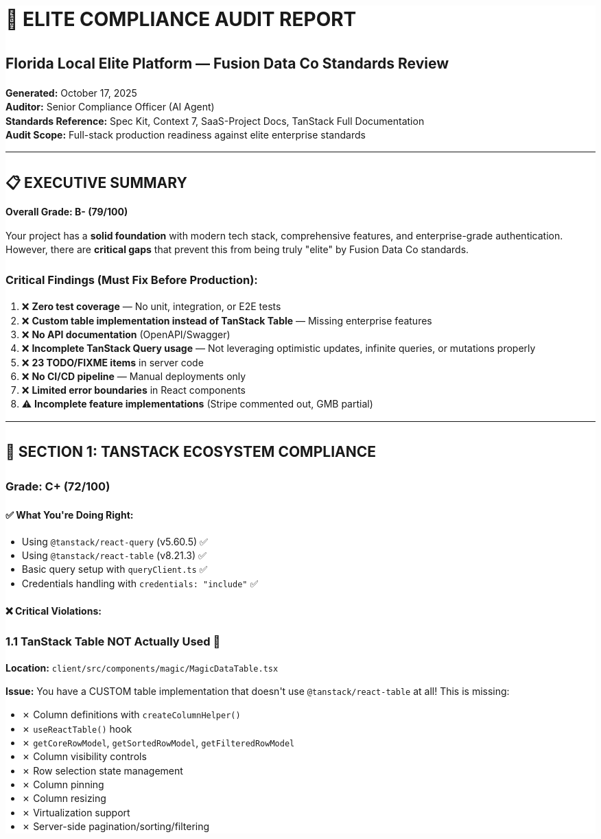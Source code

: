 # 🎯 ELITE COMPLIANCE AUDIT REPORT
## Florida Local Elite Platform — Fusion Data Co Standards Review

**Generated:** October 17, 2025  
**Auditor:** Senior Compliance Officer (AI Agent)  
**Standards Reference:** Spec Kit, Context 7, SaaS-Project Docs, TanStack Full Documentation  
**Audit Scope:** Full-stack production readiness against elite enterprise standards  

---

## 📋 EXECUTIVE SUMMARY

**Overall Grade: B- (79/100)**

Your project has a **solid foundation** with modern tech stack, comprehensive features, and enterprise-grade authentication. However, there are **critical gaps** that prevent this from being truly "elite" by Fusion Data Co standards.

### Critical Findings (Must Fix Before Production):
1. ❌ **Zero test coverage** — No unit, integration, or E2E tests
2. ❌ **Custom table implementation instead of TanStack Table** — Missing enterprise features
3. ❌ **No API documentation** (OpenAPI/Swagger)
4. ❌ **Incomplete TanStack Query usage** — Not leveraging optimistic updates, infinite queries, or mutations properly
5. ❌ **23 TODO/FIXME items** in server code
6. ❌ **No CI/CD pipeline** — Manual deployments only
7. ❌ **Limited error boundaries** in React components
8. ⚠️  **Incomplete feature implementations** (Stripe commented out, GMB partial)

---

## 🔴 SECTION 1: TANSTACK ECOSYSTEM COMPLIANCE

### Grade: C+ (72/100)

#### ✅ What You're Doing Right:
- Using `@tanstack/react-query` (v5.60.5) ✅
- Using `@tanstack/react-table` (v8.21.3) ✅
- Basic query setup with `queryClient.ts` ✅
- Credentials handling with `credentials: "include"` ✅

#### ❌ Critical Violations:

### 1.1 **TanStack Table NOT Actually Used** 🚨
**Location:** `client/src/components/magic/MagicDataTable.tsx`

**Issue:** You have a CUSTOM table implementation that doesn't use `@tanstack/react-table` at all! This is missing:
- ✗ Column definitions with `createColumnHelper()`
- ✗ `useReactTable()` hook
- ✗ `getCoreRowModel`, `getSortedRowModel`, `getFilteredRowModel`
- ✗ Column visibility controls
- ✗ Row selection state management
- ✗ Column pinning
- ✗ Column resizing
- ✗ Virtualization support
- ✗ Server-side pagination/sorting/filtering
